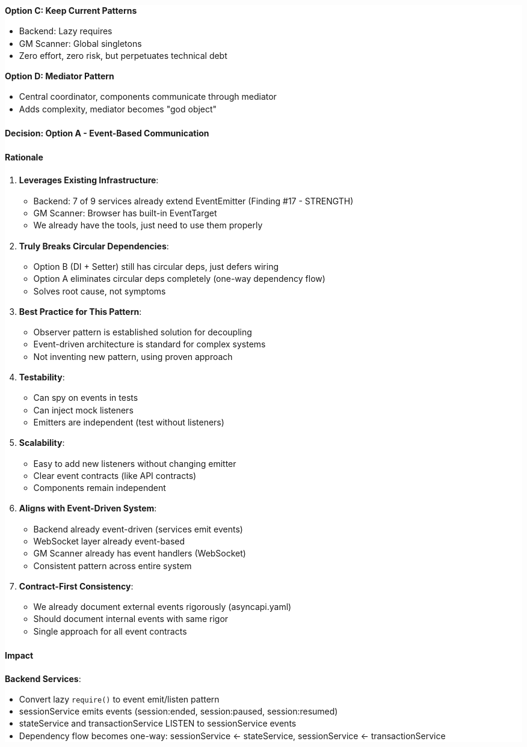 **Option C: Keep Current Patterns**
- Backend: Lazy requires
- GM Scanner: Global singletons
- Zero effort, zero risk, but perpetuates technical debt

**Option D: Mediator Pattern**
- Central coordinator, components communicate through mediator
- Adds complexity, mediator becomes "god object"

#### Decision: Option A - Event-Based Communication

#### Rationale

1. **Leverages Existing Infrastructure**:
   - Backend: 7 of 9 services already extend EventEmitter (Finding #17 - STRENGTH)
   - GM Scanner: Browser has built-in EventTarget
   - We already have the tools, just need to use them properly

2. **Truly Breaks Circular Dependencies**:
   - Option B (DI + Setter) still has circular deps, just defers wiring
   - Option A eliminates circular deps completely (one-way dependency flow)
   - Solves root cause, not symptoms

3. **Best Practice for This Pattern**:
   - Observer pattern is established solution for decoupling
   - Event-driven architecture is standard for complex systems
   - Not inventing new pattern, using proven approach

4. **Testability**:
   - Can spy on events in tests
   - Can inject mock listeners
   - Emitters are independent (test without listeners)

5. **Scalability**:
   - Easy to add new listeners without changing emitter
   - Clear event contracts (like API contracts)
   - Components remain independent

6. **Aligns with Event-Driven System**:
   - Backend already event-driven (services emit events)
   - WebSocket layer already event-based
   - GM Scanner already has event handlers (WebSocket)
   - Consistent pattern across entire system

7. **Contract-First Consistency**:
   - We already document external events rigorously (asyncapi.yaml)
   - Should document internal events with same rigor
   - Single approach for all event contracts

#### Impact

**Backend Services**:
- Convert lazy `require()` to event emit/listen pattern
- sessionService emits events (session:ended, session:paused, session:resumed)
- stateService and transactionService LISTEN to sessionService events
- Dependency flow becomes one-way: sessionService ← stateService, sessionService ← transactionService
